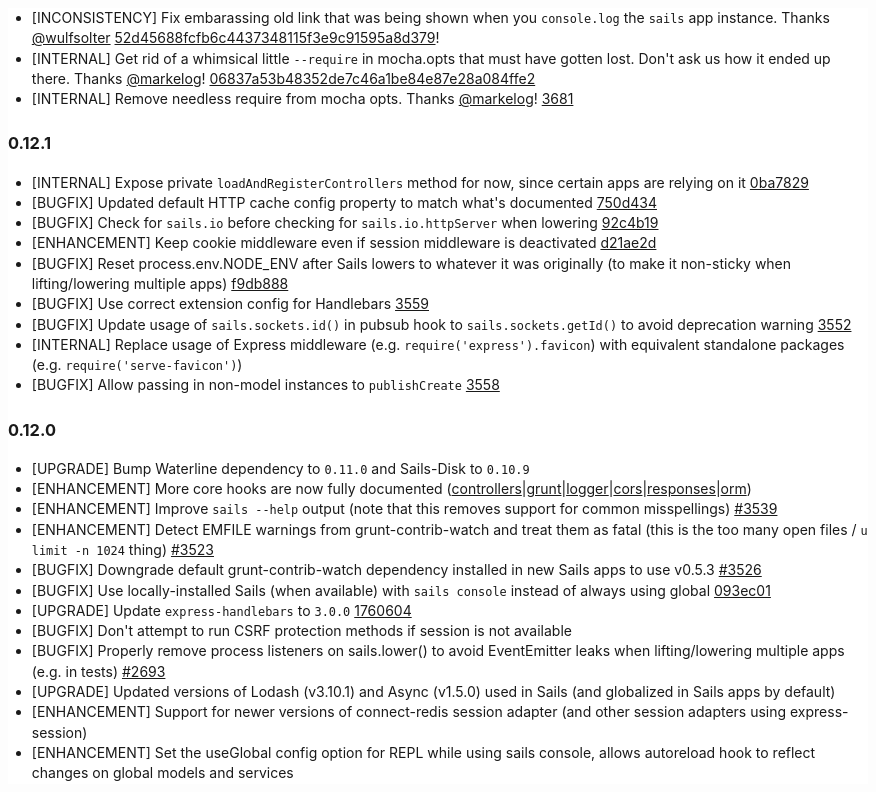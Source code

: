 * [INCONSISTENCY] Fix embarassing old link that was being shown when you `console.log` the `sails` app instance.  Thanks [@wulfsolter](https://github.com/wulfsolter) [52d45688fcfb6c4437348115f3e9c91595a8d379](https://github.com/balderdashy/sails/commit/52d45688fcfb6c4437348115f3e9c91595a8d379)!
* [INTERNAL] Get rid of a whimsical little `--require` in mocha.opts that must have gotten lost.  Don't ask us how it ended up there. Thanks [@markelog](https://github.com/markelog)! [06837a53b48352de7c46a1be84e87e28a084ffe2](https://github.com/balderdashy/sails/commit/06837a53b48352de7c46a1be84e87e28a084ffe2)
* [INTERNAL] Remove needless require from mocha opts. Thanks [@markelog](https://github.com/markelog)! [3681](https://github.com/balderdashy/sails/pull/3681)


### 0.12.1

* [INTERNAL] Expose private `loadAndRegisterControllers` method for now, since certain apps are relying on it [0ba7829](https://github.com/balderdashy/sails/commit/0ba78296047874debd33ce62588e97c371b7138c)
* [BUGFIX] Updated default HTTP cache config property to match what's documented [750d434](https://github.com/balderdashy/sails/commit/750d434a5592b422686ef0217ecab6cc2abcce7a)
* [BUGFIX] Check for `sails.io` before checking for `sails.io.httpServer` when lowering [92c4b19](https://github.com/balderdashy/sails/commit/92c4b1907073336b879c7c6abf57d5d34b3fca46)
* [ENHANCEMENT] Keep cookie middleware even if session middleware is deactivated [d21ae2d](https://github.com/balderdashy/sails/commit/d21ae2d8cf16df1169187392c9f522f99d556a85)
* [BUGFIX] Reset process.env.NODE_ENV after Sails lowers to whatever it was originally (to make it non-sticky when lifting/lowering multiple apps) [f9db888](https://github.com/balderdashy/sails/commit/f9db888a4fd39d43138bad4b279ad86046c27482)
* [BUGFIX] Use correct extension config for Handlebars [3559](https://github.com/balderdashy/sails/issues/3559)
* [BUGFIX] Update usage of `sails.sockets.id()` in pubsub hook to `sails.sockets.getId()` to avoid deprecation warning [3552](https://github.com/balderdashy/sails/issues/3552)
* [INTERNAL] Replace usage of Express middleware (e.g. `require('express').favicon`) with equivalent standalone packages (e.g. `require('serve-favicon')`)
* [BUGFIX] Allow passing in non-model instances to `publishCreate` [3558](https://github.com/balderdashy/sails/issues/3558)

### 0.12.0

* [UPGRADE] Bump Waterline dependency to `0.11.0` and Sails-Disk to `0.10.9`
* [ENHANCEMENT] More core hooks are now fully documented ([controllers](https://github.com/balderdashy/sails/tree/master/lib/hooks/controllers)|[grunt](https://github.com/balderdashy/sails/tree/master/lib/hooks/grunt)|[logger](https://github.com/balderdashy/sails/tree/master/lib/hooks/logger)|[cors](https://github.com/balderdashy/sails/tree/master/lib/hooks/cors)|[responses](https://github.com/balderdashy/sails/tree/master/lib/hooks/responses)|[orm](https://github.com/balderdashy/sails/tree/master/lib/hooks/orm))
* [ENHANCEMENT] Improve `sails --help` output (note that this removes support for common misspellings) [#3539](https://github.com/balderdashy/sails/issues/3539)
* [ENHANCEMENT] Detect EMFILE warnings from grunt-contrib-watch and treat them as fatal (this is the too many open files / `ulimit -n 1024` thing)  [#3523](https://github.com/balderdashy/sails/issues/3523)
* [BUGFIX] Downgrade default grunt-contrib-watch dependency installed in new Sails apps to use v0.5.3 [#3526](https://github.com/balderdashy/sails/issues/3526)
* [BUGFIX] Use locally-installed Sails (when available) with `sails console` instead of always using global [093ec01](https://github.com/balderdashy/sails/commit/093ec01754f1caa54333e97cfb9a095f1697a2f1)
* [UPGRADE] Update `express-handlebars` to `3.0.0` [1760604](https://github.com/balderdashy/sails/commit/1760604b5a78eacc2d5a1facd4db2de3ea930972)
* [BUGFIX] Don't attempt to run CSRF protection methods if session is not available
* [BUGFIX] Properly remove process listeners on sails.lower() to avoid EventEmitter leaks when lifting/lowering multiple apps (e.g. in tests) [#2693](https://github.com/balderdashy/sails/issues/2693)
* [UPGRADE] Updated versions of Lodash (v3.10.1) and Async (v1.5.0) used in Sails (and globalized in Sails apps by default)
* [ENHANCEMENT] Support for newer versions of connect-redis session adapter (and other session adapters using express-session)
* [ENHANCEMENT] Set the useGlobal config option for REPL while using sails console, allows autoreload hook to reflect changes on global models and services